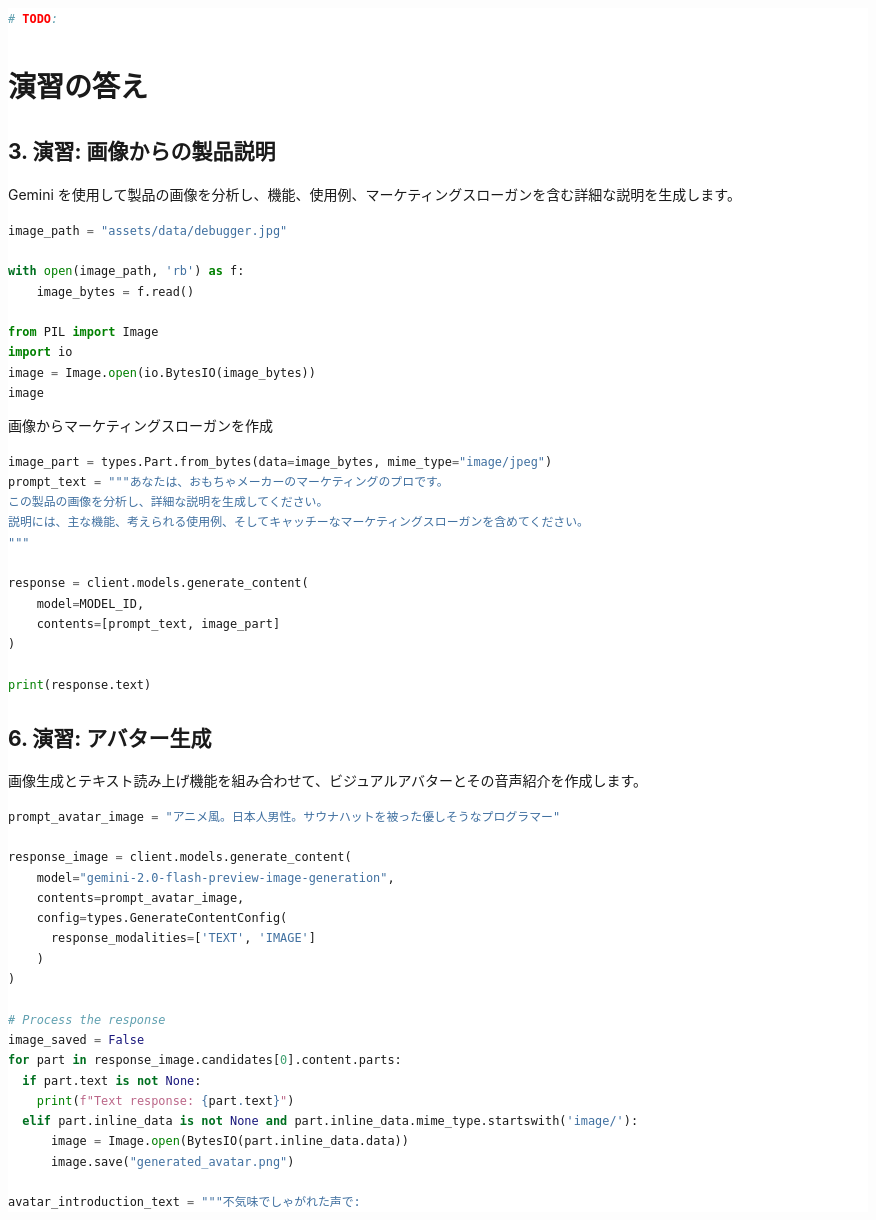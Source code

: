 ```python
# TODO:
```


# 演習の答え
## 3. 演習: 画像からの製品説明

Gemini を使用して製品の画像を分析し、機能、使用例、マーケティングスローガンを含む詳細な説明を生成します。


```python
image_path = "assets/data/debugger.jpg"

with open(image_path, 'rb') as f:
    image_bytes = f.read()

from PIL import Image
import io
image = Image.open(io.BytesIO(image_bytes))
image
```

画像からマーケティングスローガンを作成

```python
image_part = types.Part.from_bytes(data=image_bytes, mime_type="image/jpeg")
prompt_text = """あなたは、おもちゃメーカーのマーケティングのプロです。
この製品の画像を分析し、詳細な説明を生成してください。
説明には、主な機能、考えられる使用例、そしてキャッチーなマーケティングスローガンを含めてください。
"""

response = client.models.generate_content(
    model=MODEL_ID,
    contents=[prompt_text, image_part]
)

print(response.text)
```

## 6. 演習: アバター生成

画像生成とテキスト読み上げ機能を組み合わせて、ビジュアルアバターとその音声紹介を作成します。

```python
prompt_avatar_image = "アニメ風。日本人男性。サウナハットを被った優しそうなプログラマー"

response_image = client.models.generate_content(
    model="gemini-2.0-flash-preview-image-generation",
    contents=prompt_avatar_image,
    config=types.GenerateContentConfig(
      response_modalities=['TEXT', 'IMAGE'] 
    )
)

# Process the response
image_saved = False
for part in response_image.candidates[0].content.parts:
  if part.text is not None:
    print(f"Text response: {part.text}")
  elif part.inline_data is not None and part.inline_data.mime_type.startswith('image/'):
      image = Image.open(BytesIO(part.inline_data.data))
      image.save("generated_avatar.png")

avatar_introduction_text = """不気味でしゃがれた声で:
```